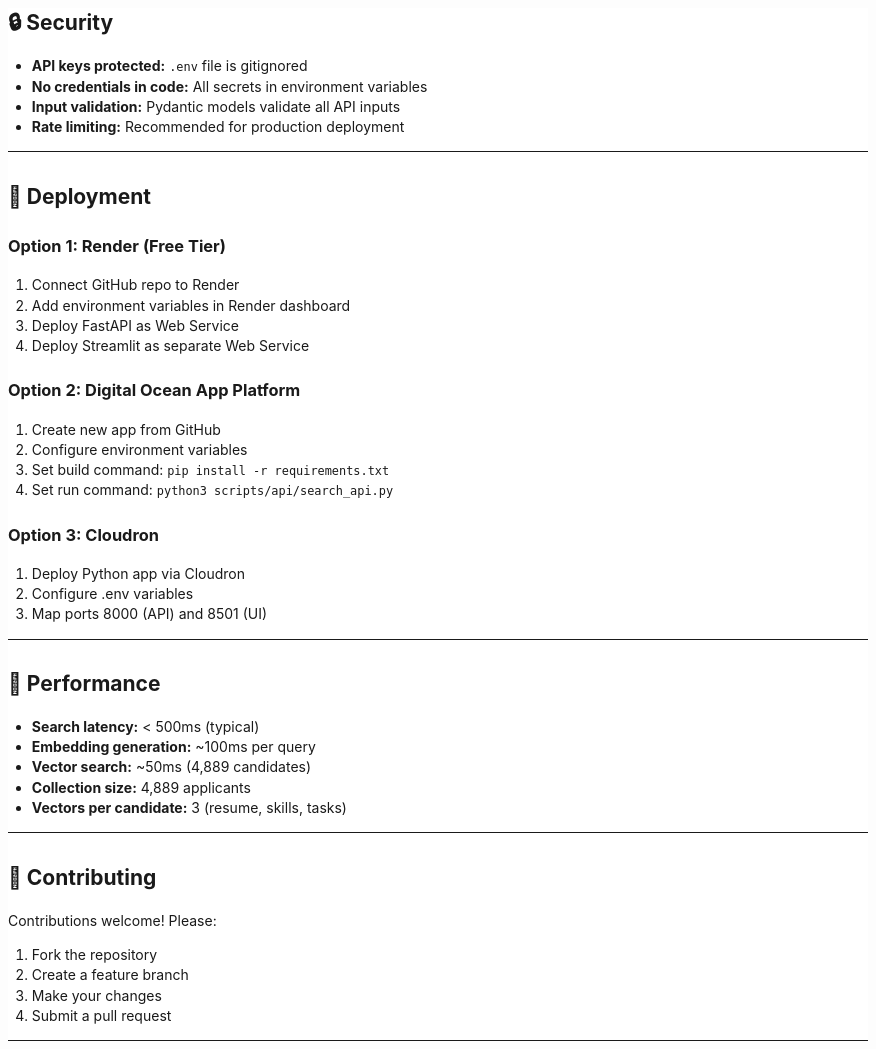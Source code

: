 
## 🔒 Security

- **API keys protected:** `.env` file is gitignored
- **No credentials in code:** All secrets in environment variables
- **Input validation:** Pydantic models validate all API inputs
- **Rate limiting:** Recommended for production deployment

---

## 🚢 Deployment

### Option 1: Render (Free Tier)
1. Connect GitHub repo to Render
2. Add environment variables in Render dashboard
3. Deploy FastAPI as Web Service
4. Deploy Streamlit as separate Web Service

### Option 2: Digital Ocean App Platform
1. Create new app from GitHub
2. Configure environment variables
3. Set build command: `pip install -r requirements.txt`
4. Set run command: `python3 scripts/api/search_api.py`

### Option 3: Cloudron
1. Deploy Python app via Cloudron
2. Configure .env variables
3. Map ports 8000 (API) and 8501 (UI)

---

## 🎯 Performance

- **Search latency:** < 500ms (typical)
- **Embedding generation:** ~100ms per query
- **Vector search:** ~50ms (4,889 candidates)
- **Collection size:** 4,889 applicants
- **Vectors per candidate:** 3 (resume, skills, tasks)

---

## 🤝 Contributing

Contributions welcome! Please:
1. Fork the repository
2. Create a feature branch
3. Make your changes
4. Submit a pull request

---
